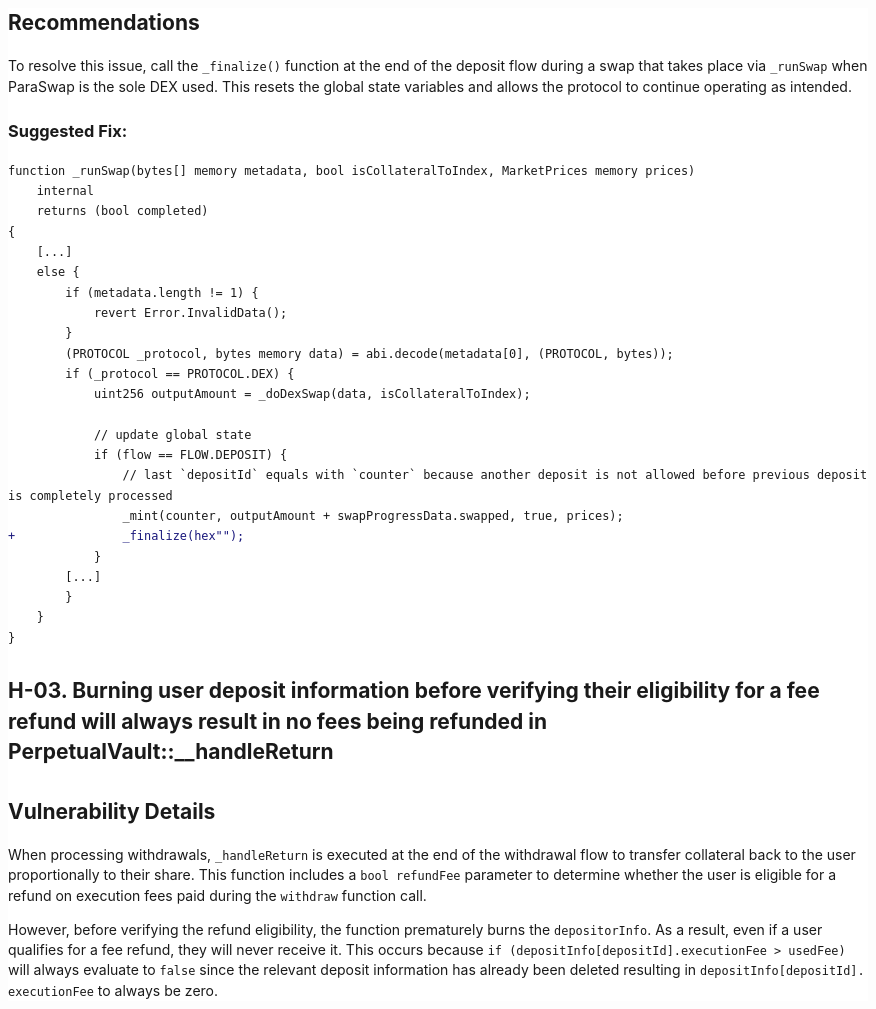 ## Recommendations

To resolve this issue, call the `_finalize()` function at the end of the deposit flow during a swap that takes place via `_runSwap` when ParaSwap is the sole DEX used. This resets the global state variables and allows the protocol to continue operating as intended.

### Suggested Fix:

```diff
function _runSwap(bytes[] memory metadata, bool isCollateralToIndex, MarketPrices memory prices)
    internal
    returns (bool completed)
{
    [...]
    else {
        if (metadata.length != 1) {
            revert Error.InvalidData();
        }
        (PROTOCOL _protocol, bytes memory data) = abi.decode(metadata[0], (PROTOCOL, bytes));
        if (_protocol == PROTOCOL.DEX) {
            uint256 outputAmount = _doDexSwap(data, isCollateralToIndex);

            // update global state
            if (flow == FLOW.DEPOSIT) {
                // last `depositId` equals with `counter` because another deposit is not allowed before previous deposit is completely processed
                _mint(counter, outputAmount + swapProgressData.swapped, true, prices);
+               _finalize(hex"");
            } 
        [...]
        }
    }   
}
```

## <a id='H-03'></a>H-03. Burning user deposit information before verifying their eligibility for a fee refund will always result in no fees being refunded in PerpetualVault::__handleReturn            



## Vulnerability Details

When processing withdrawals, `_handleReturn` is executed at the end of the withdrawal flow to transfer collateral back to the user proportionally to their share. This function includes a `bool refundFee` parameter to determine whether the user is eligible for a refund on execution fees paid during the `withdraw` function call.

However, before verifying the refund eligibility, the function prematurely burns the `depositorInfo`. As a result, even if a user qualifies for a fee refund, they will never receive it. This occurs because `if (depositInfo[depositId].executionFee > usedFee)` will always evaluate to `false` since the relevant deposit information has already been deleted resulting in `depositInfo[depositId].executionFee` to always be zero.

